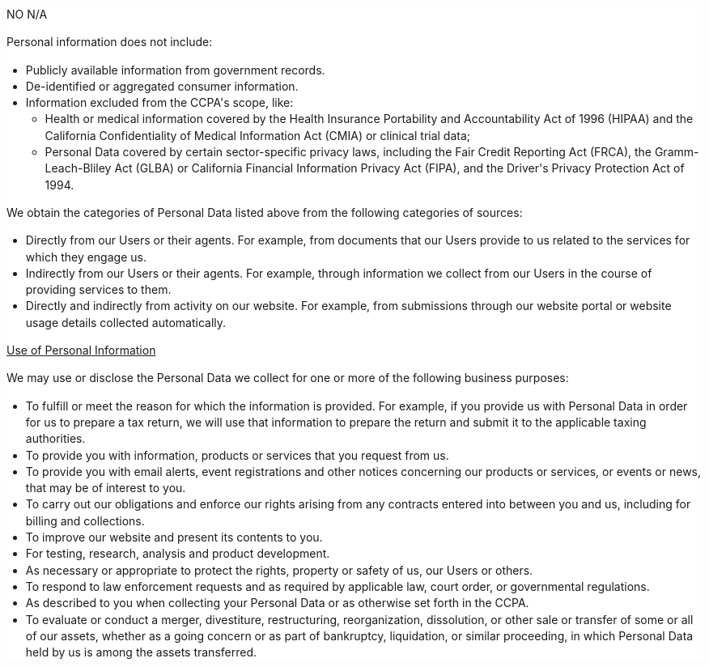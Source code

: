    </td>
   <td>NO
   </td>
   <td>N/A
   </td>
  </tr>
</table>


Personal information does not include:



* Publicly available information from government records.
* De-identified or aggregated consumer information.
* Information excluded from the CCPA's scope, like:
    * Health or medical information covered by the Health Insurance Portability and Accountability Act of 1996 (HIPAA) and the California Confidentiality of Medical Information Act (CMIA) or clinical trial data;
    * Personal Data covered by certain sector-specific privacy laws, including the Fair Credit Reporting Act (FRCA), the Gramm-Leach-Bliley Act (GLBA) or California Financial Information Privacy Act (FIPA), and the Driver's Privacy Protection Act of 1994.

We obtain the categories of Personal Data listed above from the following categories of sources:



* Directly from our Users or their agents. For example, from documents that our Users provide to us related to the services for which they engage us.
* Indirectly from our Users or their agents. For example, through information we collect from our Users in the course of providing services to them.
* Directly and indirectly from activity on our website. For example, from submissions through our website portal or website usage details collected automatically.

<span style="text-decoration:underline;">Use of Personal Information</span>

We may use or disclose the Personal Data we collect for one or more of the following business purposes:



* To fulfill or meet the reason for which the information is provided. For example, if you provide us with Personal Data in order for us to prepare a tax return, we will use that information to prepare the return and submit it to the applicable taxing authorities.
* To provide you with information, products or services that you request from us.
* To provide you with email alerts, event registrations and other notices concerning our products or services, or events or news, that may be of interest to you.
* To carry out our obligations and enforce our rights arising from any contracts entered into between you and us, including for billing and collections.
* To improve our website and present its contents to you.
* For testing, research, analysis and product development.
* As necessary or appropriate to protect the rights, property or safety of us, our Users or others.
* To respond to law enforcement requests and as required by applicable law, court order, or governmental regulations.
* As described to you when collecting your Personal Data or as otherwise set forth in the CCPA.
* To evaluate or conduct a merger, divestiture, restructuring, reorganization, dissolution, or other sale or transfer of some or all of our assets, whether as a going concern or as part of bankruptcy, liquidation, or similar proceeding, in which Personal Data held by us is among the assets transferred.

